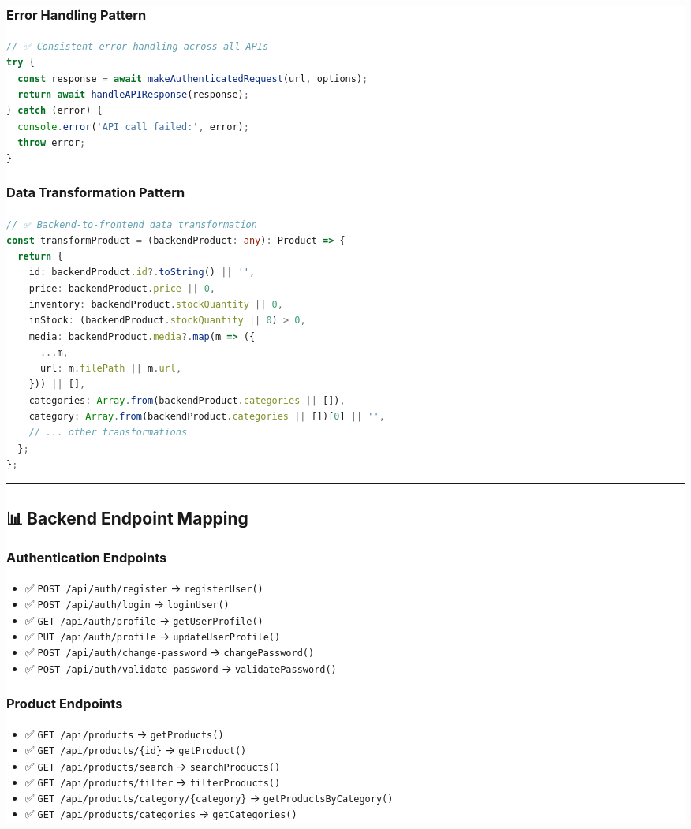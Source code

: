 ### **Error Handling Pattern**
```typescript
// ✅ Consistent error handling across all APIs
try {
  const response = await makeAuthenticatedRequest(url, options);
  return await handleAPIResponse(response);
} catch (error) {
  console.error('API call failed:', error);
  throw error;
}
```

### **Data Transformation Pattern**
```typescript
// ✅ Backend-to-frontend data transformation
const transformProduct = (backendProduct: any): Product => {
  return {
    id: backendProduct.id?.toString() || '',
    price: backendProduct.price || 0,
    inventory: backendProduct.stockQuantity || 0,
    inStock: (backendProduct.stockQuantity || 0) > 0,
    media: backendProduct.media?.map(m => ({
      ...m,
      url: m.filePath || m.url,
    })) || [],
    categories: Array.from(backendProduct.categories || []),
    category: Array.from(backendProduct.categories || [])[0] || '',
    // ... other transformations
  };
};
```

---

## 📊 **Backend Endpoint Mapping**

### **Authentication Endpoints**
- ✅ `POST /api/auth/register` → `registerUser()`
- ✅ `POST /api/auth/login` → `loginUser()`
- ✅ `GET /api/auth/profile` → `getUserProfile()`
- ✅ `PUT /api/auth/profile` → `updateUserProfile()`
- ✅ `POST /api/auth/change-password` → `changePassword()`
- ✅ `POST /api/auth/validate-password` → `validatePassword()`

### **Product Endpoints**
- ✅ `GET /api/products` → `getProducts()`
- ✅ `GET /api/products/{id}` → `getProduct()`
- ✅ `GET /api/products/search` → `searchProducts()`
- ✅ `GET /api/products/filter` → `filterProducts()`
- ✅ `GET /api/products/category/{category}` → `getProductsByCategory()`
- ✅ `GET /api/products/categories` → `getCategories()`
